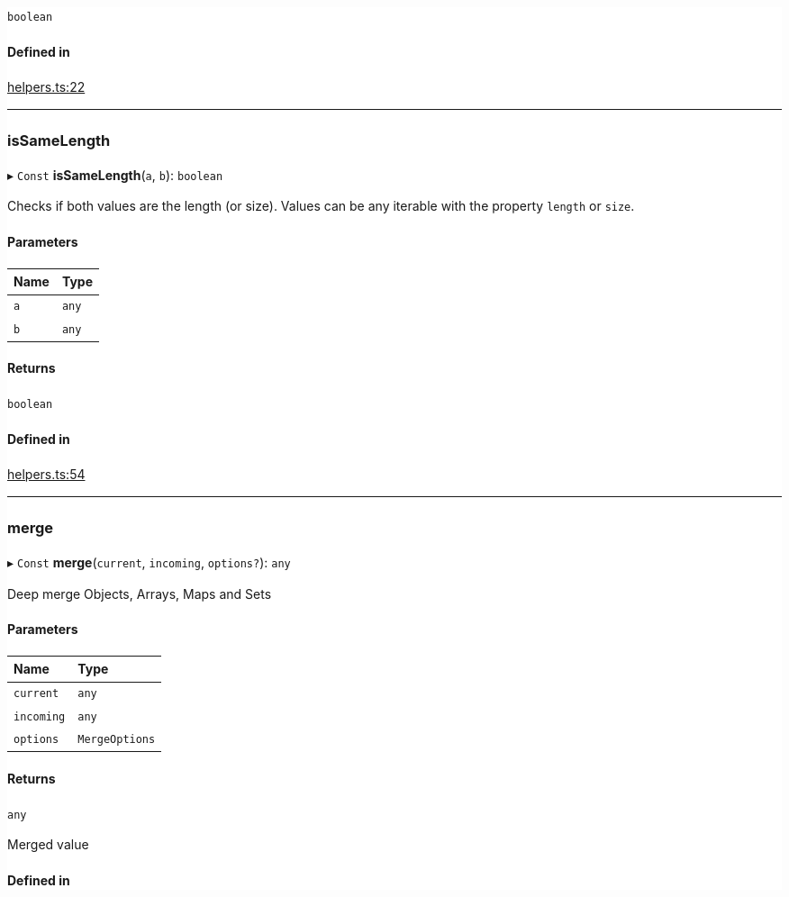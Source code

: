 `boolean`

#### Defined in

[helpers.ts:22](https://github.com/riot-tools/state-utils/blob/1799034/lib/helpers.ts#L22)

___

### isSameLength

▸ `Const` **isSameLength**(`a`, `b`): `boolean`

Checks if both values are the length (or size). Values can be any iterable with
the property `length` or `size`.

#### Parameters

| Name | Type |
| :------ | :------ |
| `a` | `any` |
| `b` | `any` |

#### Returns

`boolean`

#### Defined in

[helpers.ts:54](https://github.com/riot-tools/state-utils/blob/1799034/lib/helpers.ts#L54)

___

### merge

▸ `Const` **merge**(`current`, `incoming`, `options?`): `any`

Deep merge Objects, Arrays, Maps and Sets

#### Parameters

| Name | Type |
| :------ | :------ |
| `current` | `any` |
| `incoming` | `any` |
| `options` | `MergeOptions` |

#### Returns

`any`

Merged value

#### Defined in
